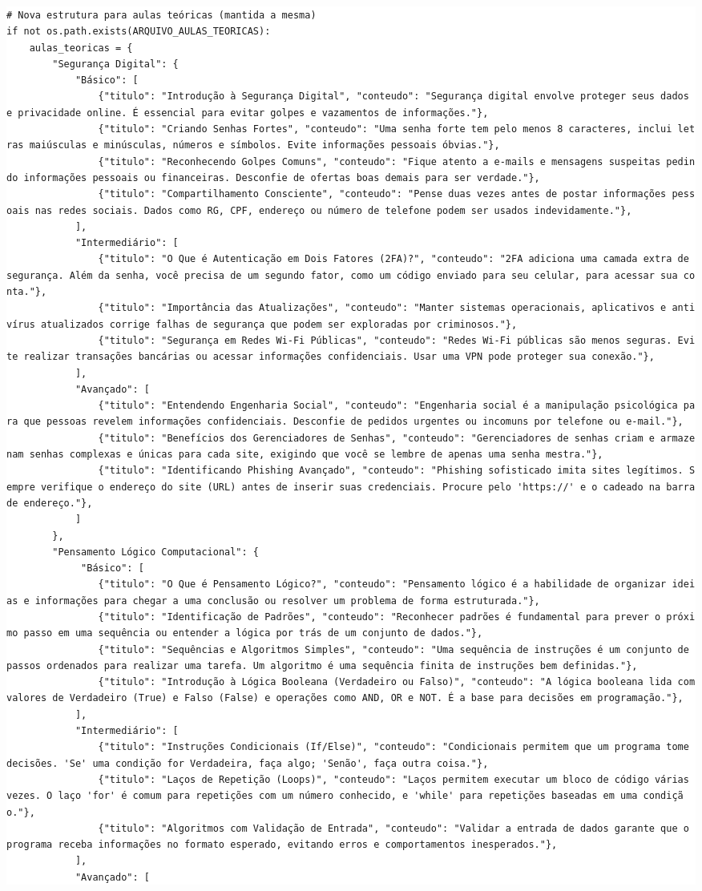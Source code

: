    # Nova estrutura para aulas teóricas (mantida a mesma)
    if not os.path.exists(ARQUIVO_AULAS_TEORICAS):
        aulas_teoricas = {
            "Segurança Digital": {
                "Básico": [
                    {"titulo": "Introdução à Segurança Digital", "conteudo": "Segurança digital envolve proteger seus dados e privacidade online. É essencial para evitar golpes e vazamentos de informações."},
                    {"titulo": "Criando Senhas Fortes", "conteudo": "Uma senha forte tem pelo menos 8 caracteres, inclui letras maiúsculas e minúsculas, números e símbolos. Evite informações pessoais óbvias."},
                    {"titulo": "Reconhecendo Golpes Comuns", "conteudo": "Fique atento a e-mails e mensagens suspeitas pedindo informações pessoais ou financeiras. Desconfie de ofertas boas demais para ser verdade."},
                    {"titulo": "Compartilhamento Consciente", "conteudo": "Pense duas vezes antes de postar informações pessoais nas redes sociais. Dados como RG, CPF, endereço ou número de telefone podem ser usados indevidamente."},
                ],
                "Intermediário": [
                    {"titulo": "O Que é Autenticação em Dois Fatores (2FA)?", "conteudo": "2FA adiciona uma camada extra de segurança. Além da senha, você precisa de um segundo fator, como um código enviado para seu celular, para acessar sua conta."},
                    {"titulo": "Importância das Atualizações", "conteudo": "Manter sistemas operacionais, aplicativos e antivírus atualizados corrige falhas de segurança que podem ser exploradas por criminosos."},
                    {"titulo": "Segurança em Redes Wi-Fi Públicas", "conteudo": "Redes Wi-Fi públicas são menos seguras. Evite realizar transações bancárias ou acessar informações confidenciais. Usar uma VPN pode proteger sua conexão."},
                ],
                "Avançado": [
                    {"titulo": "Entendendo Engenharia Social", "conteudo": "Engenharia social é a manipulação psicológica para que pessoas revelem informações confidenciais. Desconfie de pedidos urgentes ou incomuns por telefone ou e-mail."},
                    {"titulo": "Benefícios dos Gerenciadores de Senhas", "conteudo": "Gerenciadores de senhas criam e armazenam senhas complexas e únicas para cada site, exigindo que você se lembre de apenas uma senha mestra."},
                    {"titulo": "Identificando Phishing Avançado", "conteudo": "Phishing sofisticado imita sites legítimos. Sempre verifique o endereço do site (URL) antes de inserir suas credenciais. Procure pelo 'https://' e o cadeado na barra de endereço."},
                ]
            },
            "Pensamento Lógico Computacional": {
                 "Básico": [
                    {"titulo": "O Que é Pensamento Lógico?", "conteudo": "Pensamento lógico é a habilidade de organizar ideias e informações para chegar a uma conclusão ou resolver um problema de forma estruturada."},
                    {"titulo": "Identificação de Padrões", "conteudo": "Reconhecer padrões é fundamental para prever o próximo passo em uma sequência ou entender a lógica por trás de um conjunto de dados."},
                    {"titulo": "Sequências e Algoritmos Simples", "conteudo": "Uma sequência de instruções é um conjunto de passos ordenados para realizar uma tarefa. Um algoritmo é uma sequência finita de instruções bem definidas."},
                    {"titulo": "Introdução à Lógica Booleana (Verdadeiro ou Falso)", "conteudo": "A lógica booleana lida com valores de Verdadeiro (True) e Falso (False) e operações como AND, OR e NOT. É a base para decisões em programação."},
                ],
                "Intermediário": [
                    {"titulo": "Instruções Condicionais (If/Else)", "conteudo": "Condicionais permitem que um programa tome decisões. 'Se' uma condição for Verdadeira, faça algo; 'Senão', faça outra coisa."},
                    {"titulo": "Laços de Repetição (Loops)", "conteudo": "Laços permitem executar um bloco de código várias vezes. O laço 'for' é comum para repetições com um número conhecido, e 'while' para repetições baseadas em uma condição."},
                    {"titulo": "Algoritmos com Validação de Entrada", "conteudo": "Validar a entrada de dados garante que o programa receba informações no formato esperado, evitando erros e comportamentos inesperados."},
                ],
                "Avançado": [
